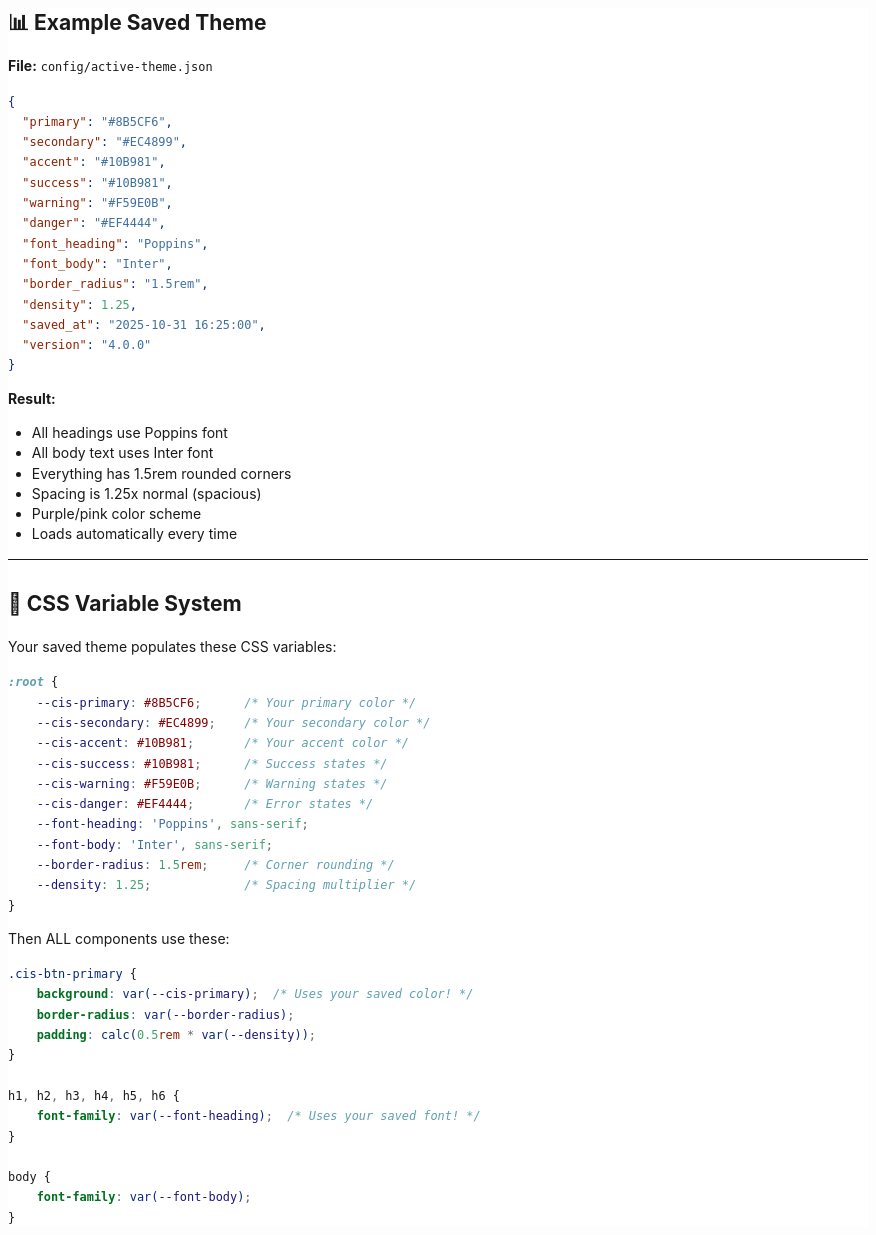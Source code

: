 ## 📊 Example Saved Theme

**File:** `config/active-theme.json`

```json
{
  "primary": "#8B5CF6",
  "secondary": "#EC4899",
  "accent": "#10B981",
  "success": "#10B981",
  "warning": "#F59E0B",
  "danger": "#EF4444",
  "font_heading": "Poppins",
  "font_body": "Inter",
  "border_radius": "1.5rem",
  "density": 1.25,
  "saved_at": "2025-10-31 16:25:00",
  "version": "4.0.0"
}
```

**Result:**
- All headings use Poppins font
- All body text uses Inter font
- Everything has 1.5rem rounded corners
- Spacing is 1.25x normal (spacious)
- Purple/pink color scheme
- Loads automatically every time

---

## 🎨 CSS Variable System

Your saved theme populates these CSS variables:

```css
:root {
    --cis-primary: #8B5CF6;      /* Your primary color */
    --cis-secondary: #EC4899;    /* Your secondary color */
    --cis-accent: #10B981;       /* Your accent color */
    --cis-success: #10B981;      /* Success states */
    --cis-warning: #F59E0B;      /* Warning states */
    --cis-danger: #EF4444;       /* Error states */
    --font-heading: 'Poppins', sans-serif;
    --font-body: 'Inter', sans-serif;
    --border-radius: 1.5rem;     /* Corner rounding */
    --density: 1.25;             /* Spacing multiplier */
}
```

Then ALL components use these:

```css
.cis-btn-primary {
    background: var(--cis-primary);  /* Uses your saved color! */
    border-radius: var(--border-radius);
    padding: calc(0.5rem * var(--density));
}

h1, h2, h3, h4, h5, h6 {
    font-family: var(--font-heading);  /* Uses your saved font! */
}

body {
    font-family: var(--font-body);
}
```